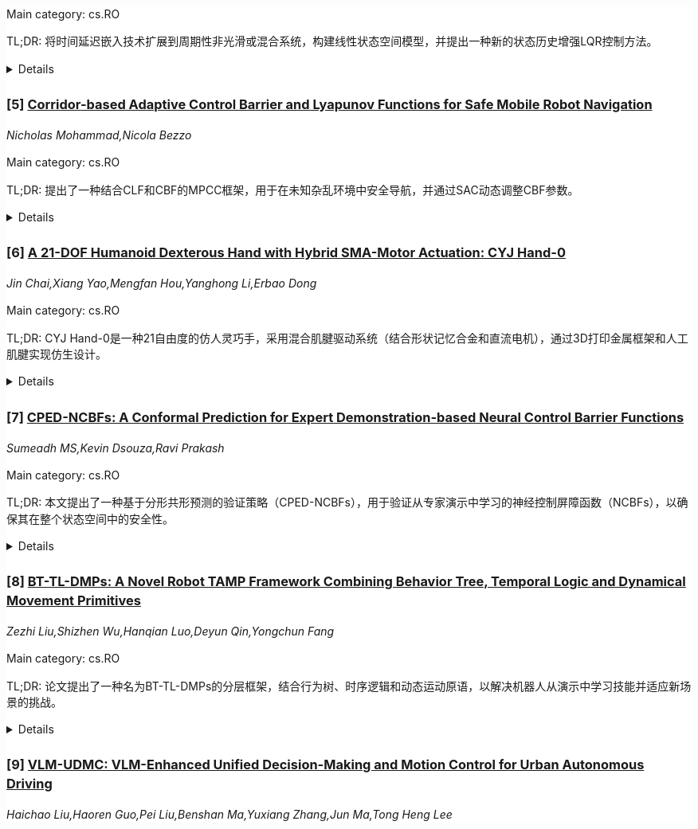 Main category: cs.RO

TL;DR: 将时间延迟嵌入技术扩展到周期性非光滑或混合系统，构建线性状态空间模型，并提出一种新的状态历史增强LQR控制方法。


<details><summary>Details</summary></details>


### [5] [Corridor-based Adaptive Control Barrier and Lyapunov Functions for Safe Mobile Robot Navigation](https://arxiv.org/abs/2507.14700)
*Nicholas Mohammad,Nicola Bezzo*

Main category: cs.RO

TL;DR: 提出了一种结合CLF和CBF的MPCC框架，用于在未知杂乱环境中安全导航，并通过SAC动态调整CBF参数。


<details><summary>Details</summary></details>


### [6] [A 21-DOF Humanoid Dexterous Hand with Hybrid SMA-Motor Actuation: CYJ Hand-0](https://arxiv.org/abs/2507.14538)
*Jin Chai,Xiang Yao,Mengfan Hou,Yanghong Li,Erbao Dong*

Main category: cs.RO

TL;DR: CYJ Hand-0是一种21自由度的仿人灵巧手，采用混合肌腱驱动系统（结合形状记忆合金和直流电机），通过3D打印金属框架和人工肌腱实现仿生设计。


<details><summary>Details</summary></details>


### [7] [CPED-NCBFs: A Conformal Prediction for Expert Demonstration-based Neural Control Barrier Functions](https://arxiv.org/abs/2507.15022)
*Sumeadh MS,Kevin Dsouza,Ravi Prakash*

Main category: cs.RO

TL;DR: 本文提出了一种基于分形共形预测的验证策略（CPED-NCBFs），用于验证从专家演示中学习的神经控制屏障函数（NCBFs），以确保其在整个状态空间中的安全性。


<details><summary>Details</summary></details>


### [8] [BT-TL-DMPs: A Novel Robot TAMP Framework Combining Behavior Tree, Temporal Logic and Dynamical Movement Primitives](https://arxiv.org/abs/2507.14582)
*Zezhi Liu,Shizhen Wu,Hanqian Luo,Deyun Qin,Yongchun Fang*

Main category: cs.RO

TL;DR: 论文提出了一种名为BT-TL-DMPs的分层框架，结合行为树、时序逻辑和动态运动原语，以解决机器人从演示中学习技能并适应新场景的挑战。


<details><summary>Details</summary></details>


### [9] [VLM-UDMC: VLM-Enhanced Unified Decision-Making and Motion Control for Urban Autonomous Driving](https://arxiv.org/abs/2507.15266)
*Haichao Liu,Haoren Guo,Pei Liu,Benshan Ma,Yuxiang Zhang,Jun Ma,Tong Heng Lee*
